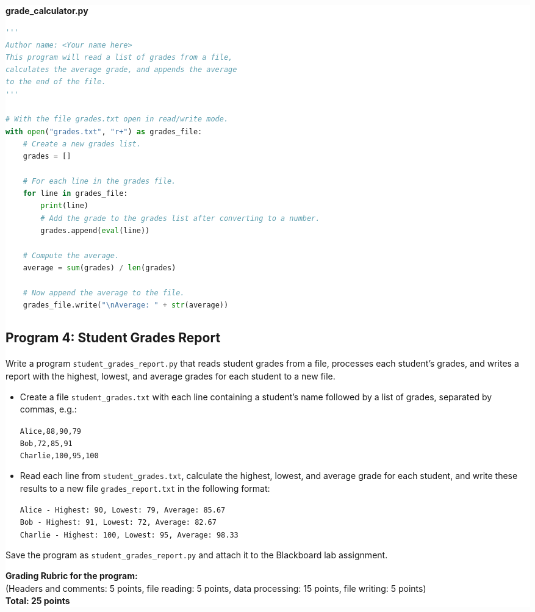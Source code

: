 **grade_calculator.py**

```python
''' 
Author name: <Your name here>
This program will read a list of grades from a file,
calculates the average grade, and appends the average
to the end of the file.
'''

# With the file grades.txt open in read/write mode.
with open("grades.txt", "r+") as grades_file:
    # Create a new grades list.
    grades = []
    
    # For each line in the grades file.
    for line in grades_file:
        print(line)
        # Add the grade to the grades list after converting to a number.
        grades.append(eval(line))
    
    # Compute the average.
    average = sum(grades) / len(grades)
    
    # Now append the average to the file.
    grades_file.write("\nAverage: " + str(average))
```


## Program 4: Student Grades Report

Write a program `student_grades_report.py` that reads student grades from a file, processes each student’s grades, and writes a report with the highest, lowest, and average grades for each student to a new file.

- Create a file `student_grades.txt` with each line containing a student’s name followed by a list of grades, separated by commas, e.g.:  
  ```
  Alice,88,90,79  
  Bob,72,85,91  
  Charlie,100,95,100  
  ```
- Read each line from `student_grades.txt`, calculate the highest, lowest, and average grade for each student, and write these results to a new file `grades_report.txt` in the following format:  
  ```
  Alice - Highest: 90, Lowest: 79, Average: 85.67  
  Bob - Highest: 91, Lowest: 72, Average: 82.67  
  Charlie - Highest: 100, Lowest: 95, Average: 98.33  
  ```

Save the program as `student_grades_report.py` and attach it to the Blackboard lab assignment.

**Grading Rubric for the program:**  
(Headers and comments: 5 points, file reading: 5 points, data processing: 15 points, file writing: 5 points)  
**Total: 25 points** 
